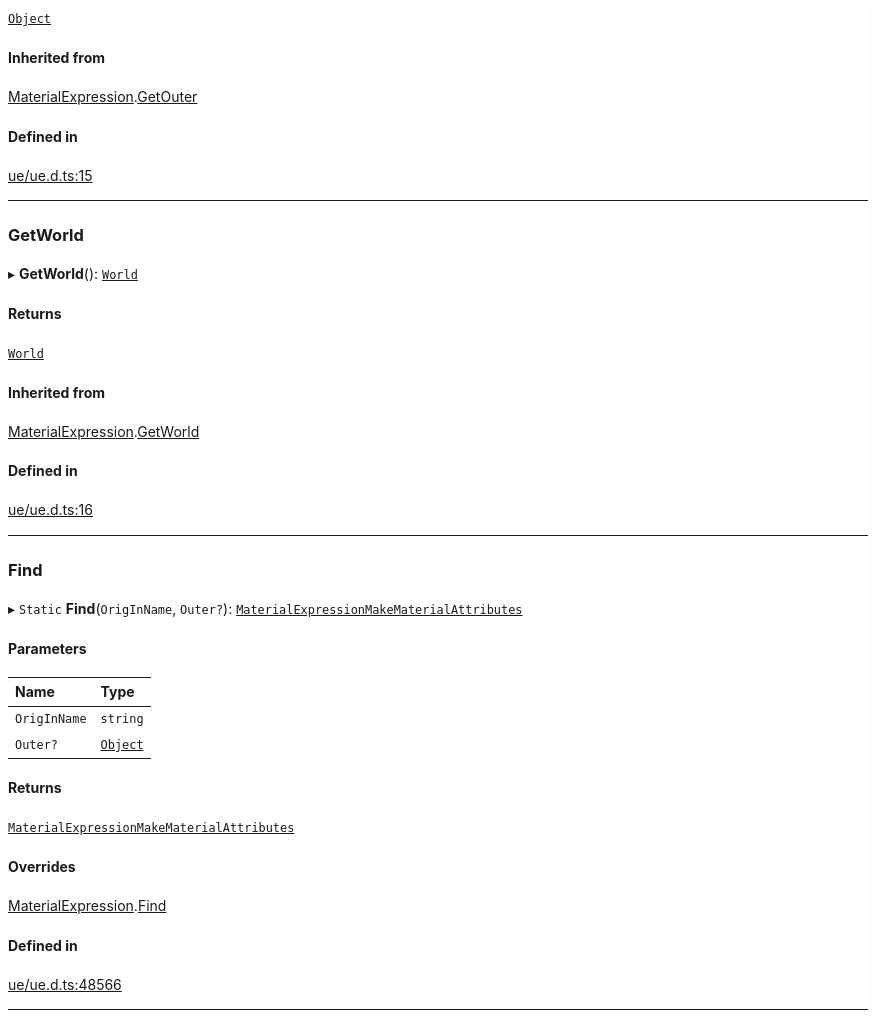 [`Object`](ue_ue.Object.md)

#### Inherited from

[MaterialExpression](ue_ue.MaterialExpression.md).[GetOuter](ue_ue.MaterialExpression.md#getouter)

#### Defined in

[ue/ue.d.ts:15](https://github.com/YugMetaverse/yug_typings/blob/b7d9b19/ue/ue.d.ts#L15)

___

### GetWorld

▸ **GetWorld**(): [`World`](ue_ue.World.md)

#### Returns

[`World`](ue_ue.World.md)

#### Inherited from

[MaterialExpression](ue_ue.MaterialExpression.md).[GetWorld](ue_ue.MaterialExpression.md#getworld)

#### Defined in

[ue/ue.d.ts:16](https://github.com/YugMetaverse/yug_typings/blob/b7d9b19/ue/ue.d.ts#L16)

___

### Find

▸ `Static` **Find**(`OrigInName`, `Outer?`): [`MaterialExpressionMakeMaterialAttributes`](ue_ue.MaterialExpressionMakeMaterialAttributes.md)

#### Parameters

| Name | Type |
| :------ | :------ |
| `OrigInName` | `string` |
| `Outer?` | [`Object`](ue_ue.Object.md) |

#### Returns

[`MaterialExpressionMakeMaterialAttributes`](ue_ue.MaterialExpressionMakeMaterialAttributes.md)

#### Overrides

[MaterialExpression](ue_ue.MaterialExpression.md).[Find](ue_ue.MaterialExpression.md#find)

#### Defined in

[ue/ue.d.ts:48566](https://github.com/YugMetaverse/yug_typings/blob/b7d9b19/ue/ue.d.ts#L48566)

___
